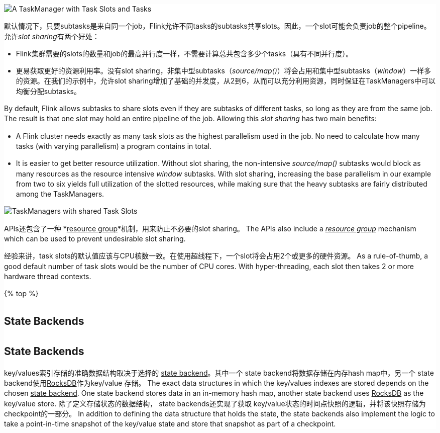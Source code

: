 <img src="../fig/tasks_slots.svg" alt="A TaskManager with Task Slots and Tasks" class="offset" width="80%" />

默认情况下，只要subtasks是来自同一个job，Flink允许不同tasks的subtasks共享slots。因此，一个slot可能会负责job的整个pipeline。允许*slot sharing*有两个好处：

 - Flink集群需要的slots的数量和job的最高并行度一样，不需要计算总共包含多少个tasks（具有不同并行度）。

 - 更易获取更好的资源利用率。没有slot sharing，非集中型subtasks（*source/map()*）将会占用和集中型subtasks（*window*）一样多的资源。在我们的示例中，允许slot sharing增加了基础的并发度，从2到6，从而可以充分利用资源，同时保证在TaskManagers中可以均衡分配subtasks。

By default, Flink allows subtasks to share slots even if they are subtasks of different tasks, so long as
they are from the same job. The result is that one slot may hold an entire pipeline of the
job. Allowing this *slot sharing* has two main benefits:

  - A Flink cluster needs exactly as many task slots as the highest parallelism used in the job.
    No need to calculate how many tasks (with varying parallelism) a program contains in total.

  - It is easier to get better resource utilization. Without slot sharing, the non-intensive
    *source/map()* subtasks would block as many resources as the resource intensive *window* subtasks.
    With slot sharing, increasing the base parallelism in our example from two to six yields full utilization of the
    slotted resources, while making sure that the heavy subtasks are fairly distributed among the TaskManagers.

<img src="../fig/slot_sharing.svg" alt="TaskManagers with shared Task Slots" class="offset" width="80%" />

APIs还包含了一种 *[resource group](../dev/stream/operators/#task-chaining-and-resource-groups)*机制，用来防止不必要的slot sharing。
The APIs also include a *[resource group](../dev/stream/operators/#task-chaining-and-resource-groups)* mechanism which can be used to prevent undesirable slot sharing. 

经验来讲，task slots的默认值应该与CPU核数一致。在使用超线程下，一个slot将会占用2个或更多的硬件资源。
As a rule-of-thumb, a good default number of task slots would be the number of CPU cores.
With hyper-threading, each slot then takes 2 or more hardware thread contexts.

{% top %}

## State Backends
## State Backends

key/values索引存储的准确数据结构取决于选择的 [state backend](../ops/state/state_backends.html)。其中一个 state backend将数据存储在内存hash map中，另一个 state backend使用[RocksDB](http://rocksdb.org)作为key/value 存储。
The exact data structures in which the key/values indexes are stored depends on the chosen [state backend](../ops/state/state_backends.html). One state backend
stores data in an in-memory hash map, another state backend uses [RocksDB](http://rocksdb.org) as the key/value store.
除了定义存储状态的数据结构， state backends还实现了获取 key/value状态的时间点快照的逻辑，并将该快照存储为checkpoint的一部分。
In addition to defining the data structure that holds the state, the state backends also implement the logic to
take a point-in-time snapshot of the key/value state and store that snapshot as part of a checkpoint.
